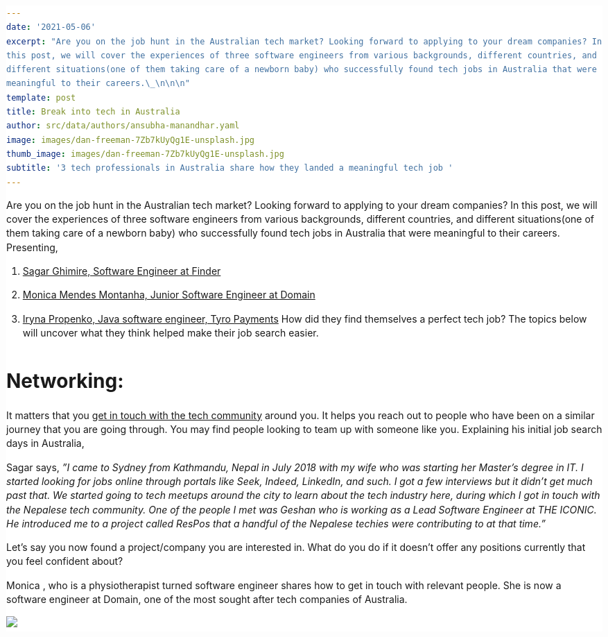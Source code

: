 ```yaml
---
date: '2021-05-06'
excerpt: "Are you on the job hunt in the Australian tech market? Looking forward to applying to your dream companies? In this post, we will cover the experiences of three software engineers from various backgrounds, different countries, and different situations(one of them taking care of a newborn baby) who successfully found tech jobs in Australia that were meaningful to their careers.\_\n\n\n"
template: post
title: Break into tech in Australia
author: src/data/authors/ansubha-manandhar.yaml
image: images/dan-freeman-7Zb7kUyQg1E-unsplash.jpg
thumb_image: images/dan-freeman-7Zb7kUyQg1E-unsplash.jpg
subtitle: '3 tech professionals in Australia share how they landed a meaningful tech job '
---
```

Are you on the job hunt in the Australian tech market? Looking forward to applying to your dream companies? In this post, we will cover the experiences of three software engineers from various backgrounds, different countries, and different situations(one of them taking care of a newborn baby) who successfully found tech jobs in Australia that were meaningful to their careers. Presenting,

1.  [Sagar Ghimire, Software Engineer at Finder](https://www.linkedin.com/in/gmrsagar/)

2.  [Monica Mendes Montanha, Junior Software Engineer at Domain ](https://www.linkedin.com/in/monicamendesmontanha/)

3.  [Iryna Propenko, Java software engineer, Tyro Payments](https://www.linkedin.com/in/iryna-prokopenko/)
    How did they find themselves a perfect tech job? The topics below will uncover what they think helped make their job search easier.

# Networking:

It matters that you [get in touch with the tech community](https://autechjobs.ml/blog/virtual-networking-skills-for-developers/) around you. It helps you reach out to people who have been on a similar journey that you are going through. You may find people looking to team up with someone like you. Explaining his initial job search days in Australia,

Sagar says, *”I came to Sydney from Kathmandu, Nepal in July 2018 with my wife who was starting her Master’s degree in IT. I started looking for jobs online through portals like Seek, Indeed, LinkedIn, and such. I got a few interviews but it didn’t get much past that. We started going to tech meetups around the city to learn about the tech industry here, during which I got in touch with the Nepalese tech community. One of the people I met was Geshan who is working as a Lead Software Engineer at THE ICONIC. He introduced me to a project called ResPos that a handful of the Nepalese techies were contributing to at that time.”*

Let’s say you now found a project/company you are interested in. What do you do if it doesn’t offer any positions currently that you feel confident about? 

Monica , who is a physiotherapist turned software engineer shares how to get in touch with relevant people. She is now a software engineer at Domain, one of the most sought after tech companies of Australia.

![](https://preview--website-12eda.stackbit.dev/images/perpetual-kale.jpg)
